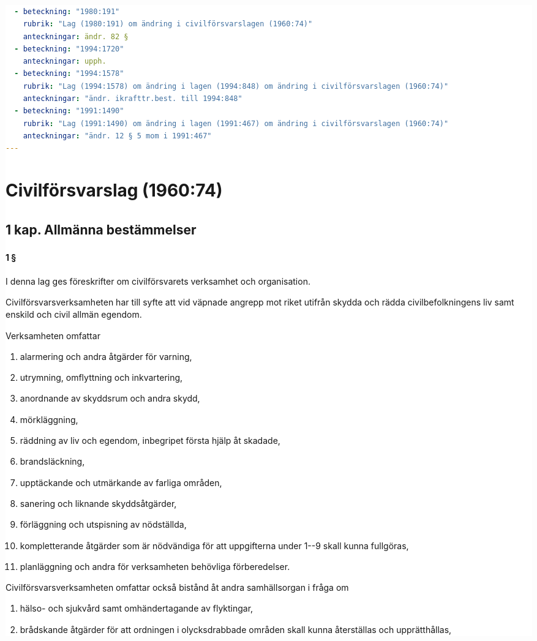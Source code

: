 ```yaml
  - beteckning: "1980:191"
    rubrik: "Lag (1980:191) om ändring i civilförsvarslagen (1960:74)"
    anteckningar: ändr. 82 §
  - beteckning: "1994:1720"
    anteckningar: upph.
  - beteckning: "1994:1578"
    rubrik: "Lag (1994:1578) om ändring i lagen (1994:848) om ändring i civilförsvarslagen (1960:74)"
    anteckningar: "ändr. ikrafttr.best. till 1994:848"
  - beteckning: "1991:1490"
    rubrik: "Lag (1991:1490) om ändring i lagen (1991:467) om ändring i civilförsvarslagen (1960:74)"
    anteckningar: "ändr. 12 § 5 mom i 1991:467"
---
```


# Civilförsvarslag (1960:74)

## 1 kap. Allmänna bestämmelser

#### 1 §

I denna lag ges föreskrifter om civilförsvarets verksamhet och organisation.

Civilförsvarsverksamheten har till syfte att vid väpnade angrepp mot riket utifrån skydda och rädda civilbefolkningens liv samt enskild och civil allmän egendom.

Verksamheten omfattar

1. alarmering och andra åtgärder för varning,

2. utrymning, omflyttning och inkvartering,

3. anordnande av skyddsrum och andra skydd,

4. mörkläggning,

5. räddning av liv och egendom, inbegripet första hjälp åt skadade,

6. brandsläckning,

7. upptäckande och utmärkande av farliga områden,

8. sanering och liknande skyddsåtgärder,

9. förläggning och utspisning av nödställda,

10. kompletterande åtgärder som är nödvändiga för att uppgifterna under 1--9 skall kunna fullgöras,

11. planläggning och andra för verksamheten behövliga förberedelser.

Civilförsvarsverksamheten omfattar också bistånd åt andra samhällsorgan i fråga om

1. hälso- och sjukvård samt omhändertagande av flyktingar,

2. brådskande åtgärder för att ordningen i olycksdrabbade områden skall kunna återställas och upprätthållas,
